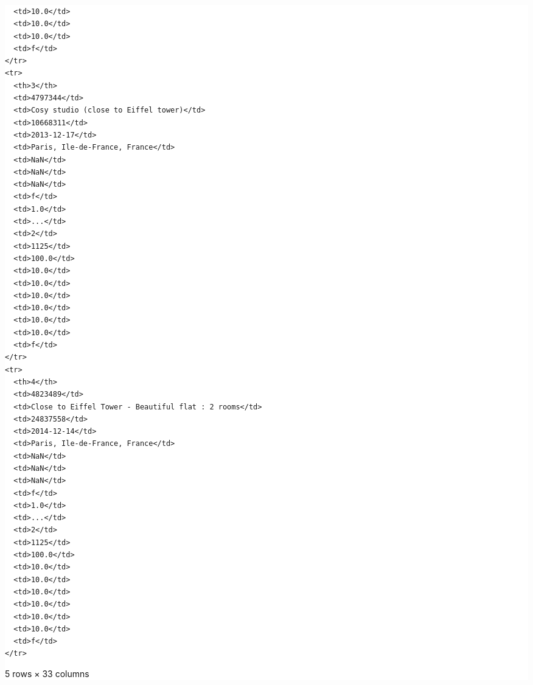       <td>10.0</td>
      <td>10.0</td>
      <td>10.0</td>
      <td>f</td>
    </tr>
    <tr>
      <th>3</th>
      <td>4797344</td>
      <td>Cosy studio (close to Eiffel tower)</td>
      <td>10668311</td>
      <td>2013-12-17</td>
      <td>Paris, Ile-de-France, France</td>
      <td>NaN</td>
      <td>NaN</td>
      <td>NaN</td>
      <td>f</td>
      <td>1.0</td>
      <td>...</td>
      <td>2</td>
      <td>1125</td>
      <td>100.0</td>
      <td>10.0</td>
      <td>10.0</td>
      <td>10.0</td>
      <td>10.0</td>
      <td>10.0</td>
      <td>10.0</td>
      <td>f</td>
    </tr>
    <tr>
      <th>4</th>
      <td>4823489</td>
      <td>Close to Eiffel Tower - Beautiful flat : 2 rooms</td>
      <td>24837558</td>
      <td>2014-12-14</td>
      <td>Paris, Ile-de-France, France</td>
      <td>NaN</td>
      <td>NaN</td>
      <td>NaN</td>
      <td>f</td>
      <td>1.0</td>
      <td>...</td>
      <td>2</td>
      <td>1125</td>
      <td>100.0</td>
      <td>10.0</td>
      <td>10.0</td>
      <td>10.0</td>
      <td>10.0</td>
      <td>10.0</td>
      <td>10.0</td>
      <td>f</td>
    </tr>
  </tbody>
</table>
<p>5 rows × 33 columns</p>
</div>
